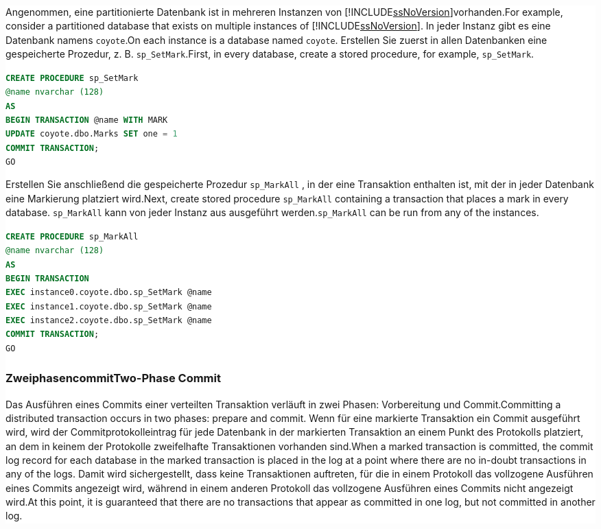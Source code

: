  <span data-ttu-id="a0d5f-151">Angenommen, eine partitionierte Datenbank ist in mehreren Instanzen von [!INCLUDE[ssNoVersion](../../includes/ssnoversion-md.md)]vorhanden.</span><span class="sxs-lookup"><span data-stu-id="a0d5f-151">For example, consider a partitioned database that exists on multiple instances of [!INCLUDE[ssNoVersion](../../includes/ssnoversion-md.md)].</span></span> <span data-ttu-id="a0d5f-152">In jeder Instanz gibt es eine Datenbank namens `coyote`.</span><span class="sxs-lookup"><span data-stu-id="a0d5f-152">On each instance is a database named `coyote`.</span></span> <span data-ttu-id="a0d5f-153">Erstellen Sie zuerst in allen Datenbanken eine gespeicherte Prozedur, z. B. `sp_SetMark`.</span><span class="sxs-lookup"><span data-stu-id="a0d5f-153">First, in every database, create a stored procedure, for example, `sp_SetMark`.</span></span>  
  
```sql  
CREATE PROCEDURE sp_SetMark  
@name nvarchar (128)  
AS  
BEGIN TRANSACTION @name WITH MARK  
UPDATE coyote.dbo.Marks SET one = 1  
COMMIT TRANSACTION;  
GO  
```  
  
 <span data-ttu-id="a0d5f-154">Erstellen Sie anschließend die gespeicherte Prozedur `sp_MarkAll` , in der eine Transaktion enthalten ist, mit der in jeder Datenbank eine Markierung platziert wird.</span><span class="sxs-lookup"><span data-stu-id="a0d5f-154">Next, create stored procedure `sp_MarkAll` containing a transaction that places a mark in every database.</span></span> <span data-ttu-id="a0d5f-155">`sp_MarkAll` kann von jeder Instanz aus ausgeführt werden.</span><span class="sxs-lookup"><span data-stu-id="a0d5f-155">`sp_MarkAll` can be run from any of the instances.</span></span>  
  
```sql  
CREATE PROCEDURE sp_MarkAll  
@name nvarchar (128)  
AS  
BEGIN TRANSACTION  
EXEC instance0.coyote.dbo.sp_SetMark @name  
EXEC instance1.coyote.dbo.sp_SetMark @name  
EXEC instance2.coyote.dbo.sp_SetMark @name  
COMMIT TRANSACTION;  
GO  
```  
  
### <a name="two-phase-commit"></a><span data-ttu-id="a0d5f-156">Zweiphasencommit</span><span class="sxs-lookup"><span data-stu-id="a0d5f-156">Two-Phase Commit</span></span>  
 <span data-ttu-id="a0d5f-157">Das Ausführen eines Commits einer verteilten Transaktion verläuft in zwei Phasen: Vorbereitung und Commit.</span><span class="sxs-lookup"><span data-stu-id="a0d5f-157">Committing a distributed transaction occurs in two phases: prepare and commit.</span></span> <span data-ttu-id="a0d5f-158">Wenn für eine markierte Transaktion ein Commit ausgeführt wird, wird der Commitprotokolleintrag für jede Datenbank in der markierten Transaktion an einem Punkt des Protokolls platziert, an dem in keinem der Protokolle zweifelhafte Transaktionen vorhanden sind.</span><span class="sxs-lookup"><span data-stu-id="a0d5f-158">When a marked transaction is committed, the commit log record for each database in the marked transaction is placed in the log at a point where there are no in-doubt transactions in any of the logs.</span></span> <span data-ttu-id="a0d5f-159">Damit wird sichergestellt, dass keine Transaktionen auftreten, für die in einem Protokoll das vollzogene Ausführen eines Commits angezeigt wird, während in einem anderen Protokoll das vollzogene Ausführen eines Commits nicht angezeigt wird.</span><span class="sxs-lookup"><span data-stu-id="a0d5f-159">At this point, it is guaranteed that there are no transactions that appear as committed in one log, but not committed in another log.</span></span>  
  